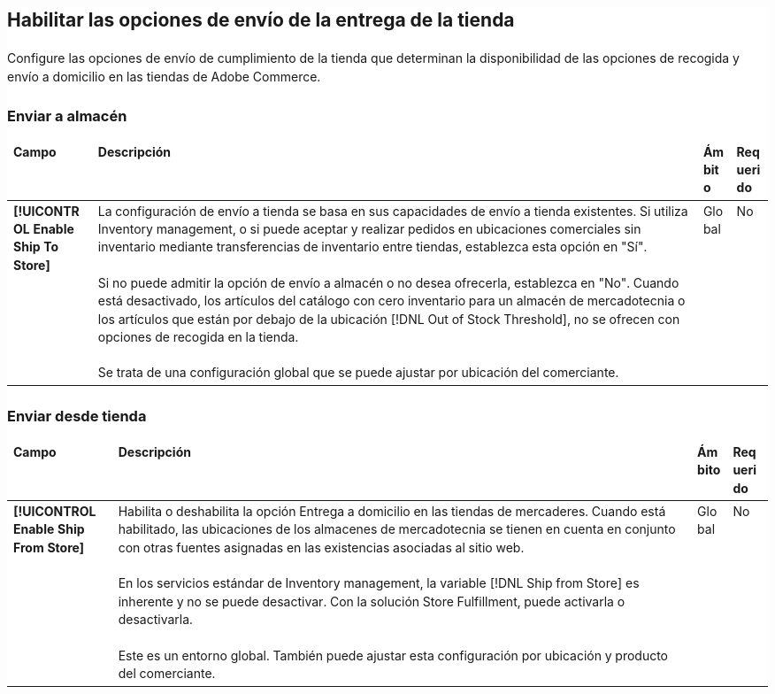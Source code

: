 </tr>
</tbody>
</table>

## Habilitar las opciones de envío de la entrega de la tienda

Configure las opciones de envío de cumplimiento de la tienda que determinan la disponibilidad de las opciones de recogida y envío a domicilio en las tiendas de Adobe Commerce.

### Enviar a almacén

<table>
<thead>
<tr>
<td><strong>Campo</strong></td>
<td><strong>Descripción</strong></td>
<td><strong>Ámbito</strong></td>
<td><strong>Requerido</strong></td>
</tr>
</thead>
<tbody>
<tr>
<td><strong>[!UICONTROL Enable Ship To Store]</strong></td>
<td>La configuración de envío a tienda se basa en sus capacidades de envío a tienda existentes. Si utiliza Inventory management, o si puede aceptar y realizar pedidos en ubicaciones comerciales sin inventario mediante transferencias de inventario entre tiendas, establezca esta opción en "Sí".<br></br>Si no puede admitir la opción de envío a almacén o no desea ofrecerla, establezca en "No". Cuando está desactivado, los artículos del catálogo con cero inventario para un almacén de mercadotecnia o los artículos que están por debajo de la ubicación [!DNL Out of Stock Threshold], no se ofrecen con opciones de recogida en la tienda.<br></br>Se trata de una configuración global que se puede ajustar por ubicación del comerciante.</td>
<td>Global</td>
<td>No</td>
</tr>
</tbody>
</table>

### Enviar desde tienda

<table>
<thead>
<tr>
<td><strong>Campo</strong></td>
<td><strong>Descripción</strong></td>
<td><strong>Ámbito</strong></td>
<td><strong>Requerido</strong></td>
</tr>
</thead>
<tbody>
<tr>
<td><strong>[!UICONTROL Enable Ship From Store]</strong></td>
<td>Habilita o deshabilita la opción Entrega a domicilio en las tiendas de mercaderes. Cuando está habilitado, las ubicaciones de los almacenes de mercadotecnia se tienen en cuenta en conjunto con otras fuentes asignadas en las existencias asociadas al sitio web.<br></br>En los servicios estándar de Inventory management, la variable [!DNL Ship from Store] es inherente y no se puede desactivar. Con la solución Store Fulfillment, puede activarla o desactivarla.<br></br>Este es un entorno global. También puede ajustar esta configuración por ubicación y producto del comerciante.</td>
<td>Global</td>
<td>No</td>
</tr>
</tbody>
</table>
